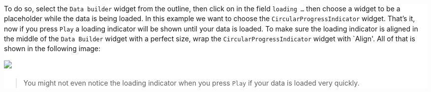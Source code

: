 To do so, select the `Data builder` widget from the outline, then click on in the field `loading …` then choose a widget to be a placeholder while the data is being loaded. In this example we want to choose the `CircularProgressIndicator` widget. That’s it, now if you press `Play` a loading indicator will be shown until your data is loaded. To make sure the loading indicator is aligned in the middle of the `Data Builder` widget with a perfect size, wrap the `CircularProgressIndicator` widget with `Align'. All of that is shown in the following image:
 
 
<img src="/img/gifs/adding_loading_indicator.gif"  width="80%" /> 
 
 
> You might not even notice the loading indicator when you press `Play` if your data is loaded very quickly. 









